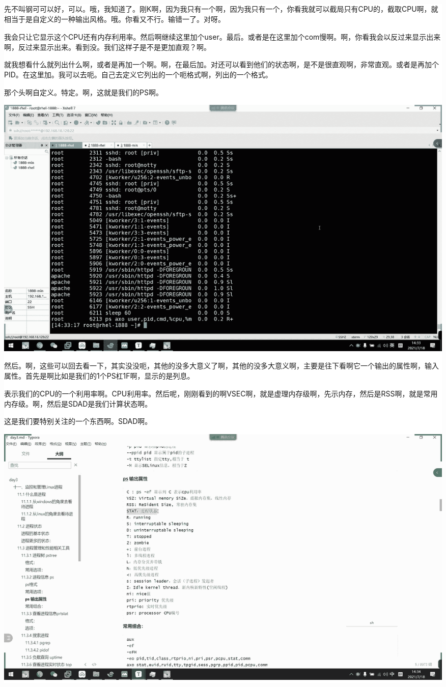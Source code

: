 先不叫钢可可以好，可以。哦，我知道了。刚K啊，因为我只有一个啊，因为我只有一个，你看我就可以截局只有CPU的，截取CPU啊，就相当于是自定义的一种输出风格。哦。你看又不行。输错一了。对呀。

我会只让它显示这个CPU还有内存利用率。然后啊继续这里加个user。最后。或者是在这里加个com慢啊。啊，你看我会以反过来显示出来啊，反过来显示出来。看到没。我们这样子是不是更加直观？啊。

就我想看什么就列出什么啊，或者是再加一个啊。啊，在最后加。对还可以看到他们的状态啊，是不是很直观啊，非常直观。或者是再加个PID。在这里加。我可以去呃。自己去定义它列出的一个呃格式啊，列出的一个格式。

那个头啊自定义。特定。啊，这就是我们的PS啊。

![](img/924135446f2d4f454ffb5723486554c2_64.png)

然后。啊，这些可以回去看一下，其实没没呃，其他的没多大意义了啊，其他的没多大意义啊，主要是往下看啊它一个输出的属性啊，输入属性。首先是啊比如是我们的1个PS杠1F啊，显示的是列息。

表示我们的CPU的一个利用率啊。CPU利用率。然后呢，刚刚看到的啊VSEC啊，就是虚理内存级啊，先示内存，然后是RSS啊，就是常用内存级。啊，然后是SDAD是我们计算状态啊。

这是我们要特别关注的一个东西啊。SDAD啊。

![](img/924135446f2d4f454ffb5723486554c2_66.png)